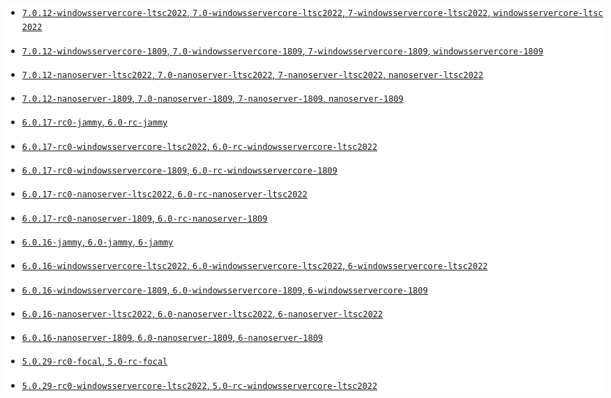 -	[`7.0.12-windowsservercore-ltsc2022`, `7.0-windowsservercore-ltsc2022`, `7-windowsservercore-ltsc2022`, `windowsservercore-ltsc2022`](https://github.com/docker-library/mongo/blob/4cf85e870b1306f91472ba1cb0be14a298ffb333/7.0/windows/windowsservercore-ltsc2022/Dockerfile)

-	[`7.0.12-windowsservercore-1809`, `7.0-windowsservercore-1809`, `7-windowsservercore-1809`, `windowsservercore-1809`](https://github.com/docker-library/mongo/blob/4cf85e870b1306f91472ba1cb0be14a298ffb333/7.0/windows/windowsservercore-1809/Dockerfile)

-	[`7.0.12-nanoserver-ltsc2022`, `7.0-nanoserver-ltsc2022`, `7-nanoserver-ltsc2022`, `nanoserver-ltsc2022`](https://github.com/docker-library/mongo/blob/4cf85e870b1306f91472ba1cb0be14a298ffb333/7.0/windows/nanoserver-ltsc2022/Dockerfile)

-	[`7.0.12-nanoserver-1809`, `7.0-nanoserver-1809`, `7-nanoserver-1809`, `nanoserver-1809`](https://github.com/docker-library/mongo/blob/4cf85e870b1306f91472ba1cb0be14a298ffb333/7.0/windows/nanoserver-1809/Dockerfile)

-	[`6.0.17-rc0-jammy`, `6.0-rc-jammy`](https://github.com/docker-library/mongo/blob/c1653da4ae0d4fbf380306c4bb9d8fdeb3c33816/6.0-rc/Dockerfile)

-	[`6.0.17-rc0-windowsservercore-ltsc2022`, `6.0-rc-windowsservercore-ltsc2022`](https://github.com/docker-library/mongo/blob/c1653da4ae0d4fbf380306c4bb9d8fdeb3c33816/6.0-rc/windows/windowsservercore-ltsc2022/Dockerfile)

-	[`6.0.17-rc0-windowsservercore-1809`, `6.0-rc-windowsservercore-1809`](https://github.com/docker-library/mongo/blob/c1653da4ae0d4fbf380306c4bb9d8fdeb3c33816/6.0-rc/windows/windowsservercore-1809/Dockerfile)

-	[`6.0.17-rc0-nanoserver-ltsc2022`, `6.0-rc-nanoserver-ltsc2022`](https://github.com/docker-library/mongo/blob/c1653da4ae0d4fbf380306c4bb9d8fdeb3c33816/6.0-rc/windows/nanoserver-ltsc2022/Dockerfile)

-	[`6.0.17-rc0-nanoserver-1809`, `6.0-rc-nanoserver-1809`](https://github.com/docker-library/mongo/blob/c1653da4ae0d4fbf380306c4bb9d8fdeb3c33816/6.0-rc/windows/nanoserver-1809/Dockerfile)

-	[`6.0.16-jammy`, `6.0-jammy`, `6-jammy`](https://github.com/docker-library/mongo/blob/ce0e2ca6bd5fa84d4837d7d9f4b2151d377c31fb/6.0/Dockerfile)

-	[`6.0.16-windowsservercore-ltsc2022`, `6.0-windowsservercore-ltsc2022`, `6-windowsservercore-ltsc2022`](https://github.com/docker-library/mongo/blob/ce0e2ca6bd5fa84d4837d7d9f4b2151d377c31fb/6.0/windows/windowsservercore-ltsc2022/Dockerfile)

-	[`6.0.16-windowsservercore-1809`, `6.0-windowsservercore-1809`, `6-windowsservercore-1809`](https://github.com/docker-library/mongo/blob/ce0e2ca6bd5fa84d4837d7d9f4b2151d377c31fb/6.0/windows/windowsservercore-1809/Dockerfile)

-	[`6.0.16-nanoserver-ltsc2022`, `6.0-nanoserver-ltsc2022`, `6-nanoserver-ltsc2022`](https://github.com/docker-library/mongo/blob/ce0e2ca6bd5fa84d4837d7d9f4b2151d377c31fb/6.0/windows/nanoserver-ltsc2022/Dockerfile)

-	[`6.0.16-nanoserver-1809`, `6.0-nanoserver-1809`, `6-nanoserver-1809`](https://github.com/docker-library/mongo/blob/ce0e2ca6bd5fa84d4837d7d9f4b2151d377c31fb/6.0/windows/nanoserver-1809/Dockerfile)

-	[`5.0.29-rc0-focal`, `5.0-rc-focal`](https://github.com/docker-library/mongo/blob/4705a42c90e0bd32c595aa932388f31d3d472091/5.0-rc/Dockerfile)

-	[`5.0.29-rc0-windowsservercore-ltsc2022`, `5.0-rc-windowsservercore-ltsc2022`](https://github.com/docker-library/mongo/blob/4705a42c90e0bd32c595aa932388f31d3d472091/5.0-rc/windows/windowsservercore-ltsc2022/Dockerfile)
